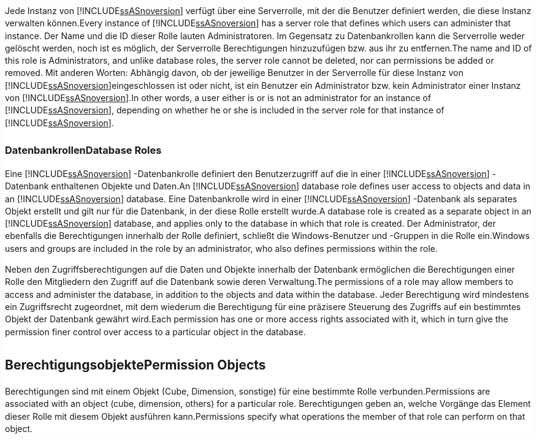  <span data-ttu-id="27a4d-132">Jede Instanz von [!INCLUDE[ssASnoversion](../../../includes/ssasnoversion-md.md)] verfügt über eine Serverrolle, mit der die Benutzer definiert werden, die diese Instanz verwalten können.</span><span class="sxs-lookup"><span data-stu-id="27a4d-132">Every instance of [!INCLUDE[ssASnoversion](../../../includes/ssasnoversion-md.md)] has a server role that defines which users can administer that instance.</span></span> <span data-ttu-id="27a4d-133">Der Name und die ID dieser Rolle lauten Administratoren. Im Gegensatz zu Datenbankrollen kann die Serverrolle weder gelöscht werden, noch ist es möglich, der Serverrolle Berechtigungen hinzuzufügen bzw. aus ihr zu entfernen.</span><span class="sxs-lookup"><span data-stu-id="27a4d-133">The name and ID of this role is Administrators, and unlike database roles, the server role cannot be deleted, nor can permissions be added or removed.</span></span> <span data-ttu-id="27a4d-134">Mit anderen Worten: Abhängig davon, ob der jeweilige Benutzer in der Serverrolle für diese Instanz von [!INCLUDE[ssASnoversion](../../../includes/ssasnoversion-md.md)]eingeschlossen ist oder nicht, ist ein Benutzer ein Administrator bzw. kein Administrator einer Instanz von [!INCLUDE[ssASnoversion](../../../includes/ssasnoversion-md.md)].</span><span class="sxs-lookup"><span data-stu-id="27a4d-134">In other words, a user either is or is not an administrator for an instance of [!INCLUDE[ssASnoversion](../../../includes/ssasnoversion-md.md)], depending on whether he or she is included in the server role for that instance of [!INCLUDE[ssASnoversion](../../../includes/ssasnoversion-md.md)].</span></span>  
  
### <a name="database-roles"></a><span data-ttu-id="27a4d-135">Datenbankrollen</span><span class="sxs-lookup"><span data-stu-id="27a4d-135">Database Roles</span></span>  
 <span data-ttu-id="27a4d-136">Eine [!INCLUDE[ssASnoversion](../../../includes/ssasnoversion-md.md)] -Datenbankrolle definiert den Benutzerzugriff auf die in einer [!INCLUDE[ssASnoversion](../../../includes/ssasnoversion-md.md)] -Datenbank enthaltenen Objekte und Daten.</span><span class="sxs-lookup"><span data-stu-id="27a4d-136">An [!INCLUDE[ssASnoversion](../../../includes/ssasnoversion-md.md)] database role defines user access to objects and data in an [!INCLUDE[ssASnoversion](../../../includes/ssasnoversion-md.md)] database.</span></span> <span data-ttu-id="27a4d-137">Eine Datenbankrolle wird in einer [!INCLUDE[ssASnoversion](../../../includes/ssasnoversion-md.md)] -Datenbank als separates Objekt erstellt und gilt nur für die Datenbank, in der diese Rolle erstellt wurde.</span><span class="sxs-lookup"><span data-stu-id="27a4d-137">A database role is created as a separate object in an [!INCLUDE[ssASnoversion](../../../includes/ssasnoversion-md.md)] database, and applies only to the database in which that role is created.</span></span> <span data-ttu-id="27a4d-138">Der Administrator, der ebenfalls die Berechtigungen innerhalb der Rolle definiert, schließt die Windows-Benutzer und -Gruppen in die Rolle ein.</span><span class="sxs-lookup"><span data-stu-id="27a4d-138">Windows users and groups are included in the role by an administrator, who also defines permissions within the role.</span></span>  
  
 <span data-ttu-id="27a4d-139">Neben den Zugriffsberechtigungen auf die Daten und Objekte innerhalb der Datenbank ermöglichen die Berechtigungen einer Rolle den Mitgliedern den Zugriff auf die Datenbank sowie deren Verwaltung.</span><span class="sxs-lookup"><span data-stu-id="27a4d-139">The permissions of a role may allow members to access and administer the database, in addition to the objects and data within the database.</span></span> <span data-ttu-id="27a4d-140">Jeder Berechtigung wird mindestens ein Zugriffsrecht zugeordnet, mit dem wiederum die Berechtigung für eine präzisere Steuerung des Zugriffs auf ein bestimmtes Objekt der Datenbank gewährt wird.</span><span class="sxs-lookup"><span data-stu-id="27a4d-140">Each permission has one or more access rights associated with it, which in turn give the permission finer control over access to a particular object in the database.</span></span>  
  
## <a name="permission-objects"></a><span data-ttu-id="27a4d-141">Berechtigungsobjekte</span><span class="sxs-lookup"><span data-stu-id="27a4d-141">Permission Objects</span></span>  
 <span data-ttu-id="27a4d-142">Berechtigungen sind mit einem Objekt (Cube, Dimension, sonstige) für eine bestimmte Rolle verbunden.</span><span class="sxs-lookup"><span data-stu-id="27a4d-142">Permissions are associated with an object (cube, dimension, others) for a particular role.</span></span> <span data-ttu-id="27a4d-143">Berechtigungen geben an, welche Vorgänge das Element dieser Rolle mit diesem Objekt ausführen kann.</span><span class="sxs-lookup"><span data-stu-id="27a4d-143">Permissions specify what operations the member of that role can perform on that object.</span></span>  
  